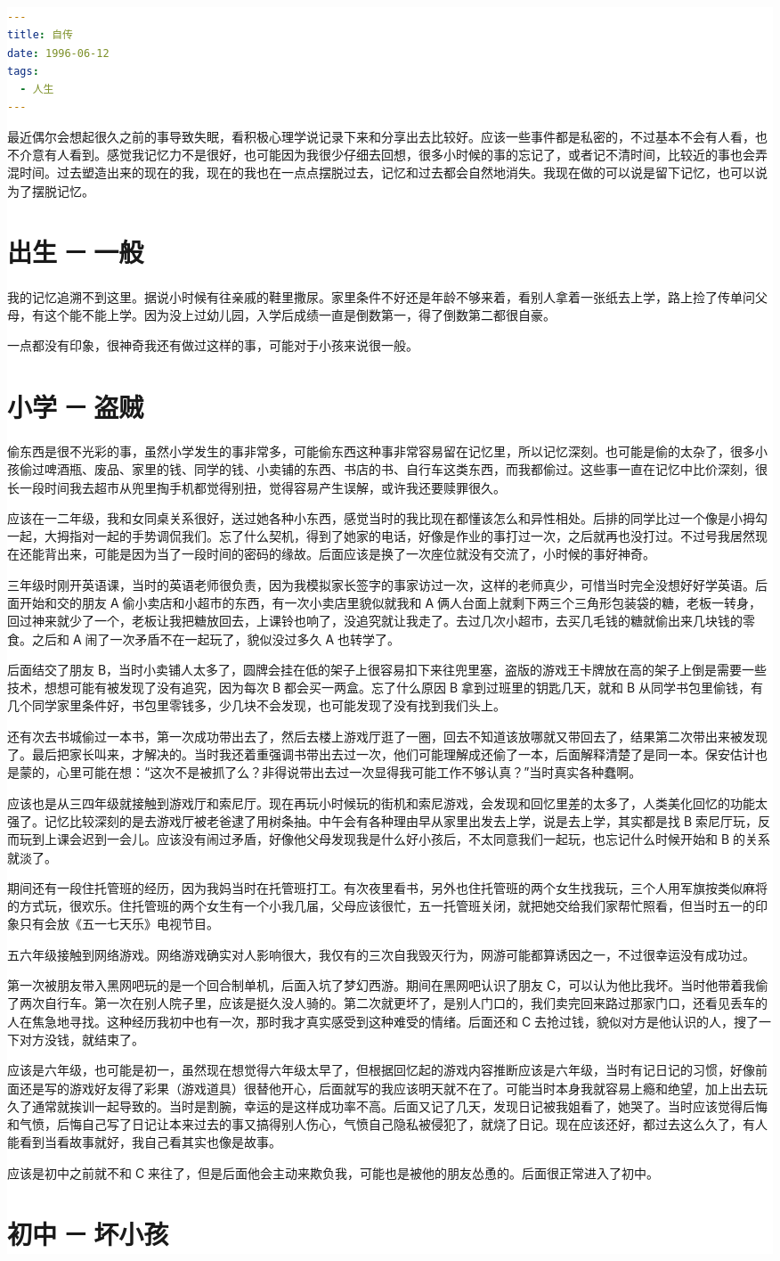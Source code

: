 ```yaml
---
title: 自传
date: 1996-06-12
tags:
  - 人生
---
```


最近偶尔会想起很久之前的事导致失眠，看积极心理学说记录下来和分享出去比较好。应该一些事件都是私密的，不过基本不会有人看，也不介意有人看到。感觉我记忆力不是很好，也可能因为我很少仔细去回想，很多小时候的事的忘记了，或者记不清时间，比较近的事也会弄混时间。过去塑造出来的现在的我，现在的我也在一点点摆脱过去，记忆和过去都会自然地消失。我现在做的可以说是留下记忆，也可以说为了摆脱记忆。

# 出生 － 一般

我的记忆追溯不到这里。据说小时候有往亲戚的鞋里撒尿。家里条件不好还是年龄不够来着，看别人拿着一张纸去上学，路上捡了传单问父母，有这个能不能上学。因为没上过幼儿园，入学后成绩一直是倒数第一，得了倒数第二都很自豪。

一点都没有印象，很神奇我还有做过这样的事，可能对于小孩来说很一般。

# 小学 － 盗贼

偷东西是很不光彩的事，虽然小学发生的事非常多，可能偷东西这种事非常容易留在记忆里，所以记忆深刻。也可能是偷的太杂了，很多小孩偷过啤酒瓶、废品、家里的钱、同学的钱、小卖铺的东西、书店的书、自行车这类东西，而我都偷过。这些事一直在记忆中比价深刻，很长一段时间我去超市从兜里掏手机都觉得别扭，觉得容易产生误解，或许我还要赎罪很久。

应该在一二年级，我和女同桌关系很好，送过她各种小东西，感觉当时的我比现在都懂该怎么和异性相处。后排的同学比过一个像是小拇勾一起，大拇指对一起的手势调侃我们。忘了什么契机，得到了她家的电话，好像是作业的事打过一次，之后就再也没打过。不过号我居然现在还能背出来，可能是因为当了一段时间的密码的缘故。后面应该是换了一次座位就没有交流了，小时候的事好神奇。

三年级时刚开英语课，当时的英语老师很负责，因为我模拟家长签字的事家访过一次，这样的老师真少，可惜当时完全没想好好学英语。后面开始和交的朋友 A 偷小卖店和小超市的东西，有一次小卖店里貌似就我和 A 俩人台面上就剩下两三个三角形包装袋的糖，老板一转身，回过神来就少了一个，老板让我把糖放回去，上课铃也响了，没追究就让我走了。去过几次小超市，去买几毛钱的糖就偷出来几块钱的零食。之后和 A 闹了一次矛盾不在一起玩了，貌似没过多久 A 也转学了。

后面结交了朋友 B，当时小卖铺人太多了，圆牌会挂在低的架子上很容易扣下来往兜里塞，盗版的游戏王卡牌放在高的架子上倒是需要一些技术，想想可能有被发现了没有追究，因为每次 B 都会买一两盒。忘了什么原因 B 拿到过班里的钥匙几天，就和 B 从同学书包里偷钱，有几个同学家里条件好，书包里零钱多，少几块不会发现，也可能发现了没有找到我们头上。

还有次去书城偷过一本书，第一次成功带出去了，然后去楼上游戏厅逛了一圈，回去不知道该放哪就又带回去了，结果第二次带出来被发现了。最后把家长叫来，才解决的。当时我还着重强调书带出去过一次，他们可能理解成还偷了一本，后面解释清楚了是同一本。保安估计也是蒙的，心里可能在想：“这次不是被抓了么？非得说带出去过一次显得我可能工作不够认真？”当时真实各种蠢啊。

应该也是从三四年级就接触到游戏厅和索尼厅。现在再玩小时候玩的街机和索尼游戏，会发现和回忆里差的太多了，人类美化回忆的功能太强了。记忆比较深刻的是去游戏厅被老爸逮了用树条抽。中午会有各种理由早从家里出发去上学，说是去上学，其实都是找 B 索尼厅玩，反而玩到上课会迟到一会儿。应该没有闹过矛盾，好像他父母发现我是什么好小孩后，不太同意我们一起玩，也忘记什么时候开始和 B 的关系就淡了。

期间还有一段住托管班的经历，因为我妈当时在托管班打工。有次夜里看书，另外也住托管班的两个女生找我玩，三个人用军旗按类似麻将的方式玩，很欢乐。住托管班的两个女生有一个小我几届，父母应该很忙，五一托管班关闭，就把她交给我们家帮忙照看，但当时五一的印象只有会放《五一七天乐》电视节目。

五六年级接触到网络游戏。网络游戏确实对人影响很大，我仅有的三次自我毁灭行为，网游可能都算诱因之一，不过很幸运没有成功过。

第一次被朋友带入黑网吧玩的是一个回合制单机，后面入坑了梦幻西游。期间在黑网吧认识了朋友 C，可以认为他比我坏。当时他带着我偷了两次自行车。第一次在别人院子里，应该是挺久没人骑的。第二次就更坏了，是别人门口的，我们卖完回来路过那家门口，还看见丢车的人在焦急地寻找。这种经历我初中也有一次，那时我才真实感受到这种难受的情绪。后面还和 C 去抢过钱，貌似对方是他认识的人，搜了一下对方没钱，就结束了。

应该是六年级，也可能是初一，虽然现在想觉得六年级太早了，但根据回忆起的游戏内容推断应该是六年级，当时有记日记的习惯，好像前面还是写的游戏好友得了彩果（游戏道具）很替他开心，后面就写的我应该明天就不在了。可能当时本身我就容易上瘾和绝望，加上出去玩久了通常就挨训一起导致的。当时是割腕，幸运的是这样成功率不高。后面又记了几天，发现日记被我姐看了，她哭了。当时应该觉得后悔和气愤，后悔自己写了日记让本来过去的事又搞得别人伤心，气愤自己隐私被侵犯了，就烧了日记。现在应该还好，都过去这么久了，有人能看到当看故事就好，我自己看其实也像是故事。

应该是初中之前就不和 C 来往了，但是后面他会主动来欺负我，可能也是被他的朋友怂恿的。后面很正常进入了初中。

# 初中 － 坏小孩
